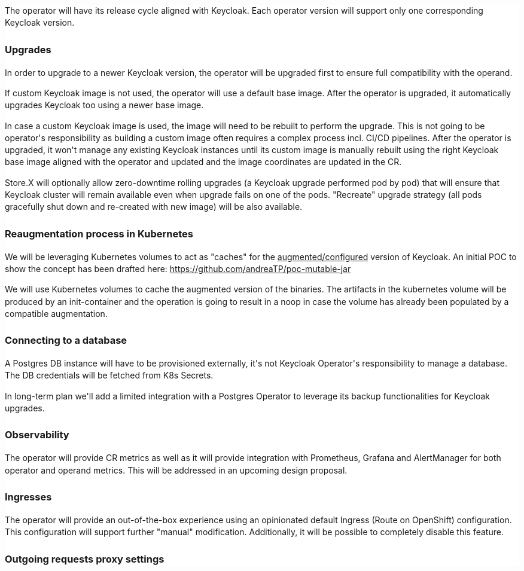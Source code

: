 The operator will have its release cycle aligned with Keycloak. Each operator version will support only one corresponding Keycloak version.

### Upgrades

In order to upgrade to a newer Keycloak version, the operator will be upgraded first to ensure full compatibility with the operand.

If custom Keycloak image is not used, the operator will use a default base image. After the operator is upgraded, it automatically upgrades Keycloak too using a newer base image.

In case a custom Keycloak image is used, the image will need to be rebuilt to perform the upgrade. This is not going to be operator's responsibility as building a custom image often requires a complex process incl. CI/CD pipelines. After the operator is upgraded, it won't manage any existing Keycloak instances until its custom image is manually rebuilt using the right Keycloak base image aligned with the operator and updated and the image coordinates are updated in the CR.

Store.X will optionally allow zero-downtime rolling upgrades (a Keycloak upgrade performed pod by pod) that will ensure that Keycloak cluster will remain available even when upgrade fails on one of the pods.
"Recreate" upgrade strategy (all pods gracefully shut down and re-created with new image) will be also available.

### Reaugmentation process in Kubernetes

We will be leveraging Kubernetes volumes to act as "caches" for the [augmented/configured](https://quarkus.io/guides/reaugmentation) version of Keycloak.
An initial POC to show the concept has been drafted here:
https://github.com/andreaTP/poc-mutable-jar

We will use Kubernetes volumes to cache the augmented version of the binaries.
The artifacts in the kubernetes volume will be produced by an init-container and the operation is going to result in a noop in case the volume has already been populated by a compatible augmentation.

### Connecting to a database

A Postgres DB instance will have to be provisioned externally, it's not Keycloak Operator's responsibility to manage a database. The DB credentials will be fetched from K8s Secrets.

In long-term plan we'll add a limited integration with a Postgres Operator to leverage its backup functionalities for Keycloak upgrades.

### Observability

The operator will provide CR metrics as well as it will provide integration with Prometheus, Grafana and AlertManager for both operator and operand metrics. This will be addressed in an upcoming design proposal.

### Ingresses

The operator will provide an out-of-the-box experience using an opinionated default Ingress (Route on OpenShift) configuration. This configuration will support further "manual" modification. Additionally, it will be possible to completely disable this feature.

### Outgoing requests proxy settings
